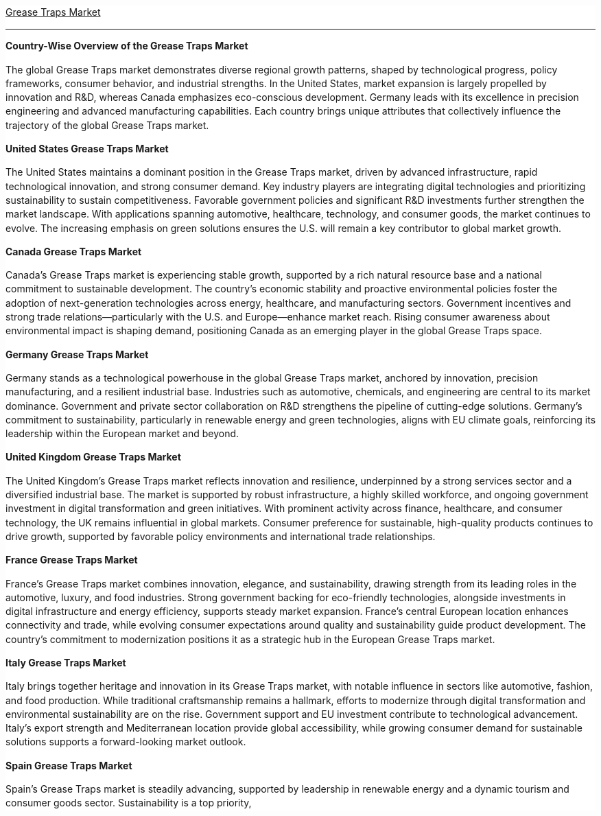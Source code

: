 <a href="https://www.marketresearchintellect.com/ask-for-discount/?rid=345533&amp;utm_source=Github-April&amp;utm_medium=017">Grease Traps Market</a></p></blockquote><hr /><p class="" data-start="217" data-end="261"><strong data-start="217" data-end="261">Country-Wise Overview of the Grease Traps Market</strong></p><p class="" data-start="263" data-end="774">The global Grease Traps market demonstrates diverse regional growth patterns, shaped by technological progress, policy frameworks, consumer behavior, and industrial strengths. In the United States, market expansion is largely propelled by innovation and R&amp;D, whereas Canada emphasizes eco-conscious development. Germany leads with its excellence in precision engineering and advanced manufacturing capabilities. Each country brings unique attributes that collectively influence the trajectory of the global Grease Traps market.</p><p class="" data-start="776" data-end="1421"><strong data-start="776" data-end="805">United States Grease Traps Market</strong></p><p class="" data-start="776" data-end="1421">The United States maintains a dominant position in the Grease Traps market, driven by advanced infrastructure, rapid technological innovation, and strong consumer demand. Key industry players are integrating digital technologies and prioritizing sustainability to sustain competitiveness. Favorable government policies and significant R&amp;D investments further strengthen the market landscape. With applications spanning automotive, healthcare, technology, and consumer goods, the market continues to evolve. The increasing emphasis on green solutions ensures the U.S. will remain a key contributor to global market growth.</p><p class="" data-start="1423" data-end="2019"><strong data-start="1423" data-end="1445">Canada Grease Traps Market</strong></p><p class="" data-start="1423" data-end="2019">Canada&rsquo;s Grease Traps market is experiencing stable growth, supported by a rich natural resource base and a national commitment to sustainable development. The country&rsquo;s economic stability and proactive environmental policies foster the adoption of next-generation technologies across energy, healthcare, and manufacturing sectors. Government incentives and strong trade relations&mdash;particularly with the U.S. and Europe&mdash;enhance market reach. Rising consumer awareness about environmental impact is shaping demand, positioning Canada as an emerging player in the global Grease Traps space.</p><p class="" data-start="2021" data-end="2591"><strong data-start="2021" data-end="2044">Germany Grease Traps Market</strong></p><p class="" data-start="2021" data-end="2591">Germany stands as a technological powerhouse in the global Grease Traps market, anchored by innovation, precision manufacturing, and a resilient industrial base. Industries such as automotive, chemicals, and engineering are central to its market dominance. Government and private sector collaboration on R&amp;D strengthens the pipeline of cutting-edge solutions. Germany&rsquo;s commitment to sustainability, particularly in renewable energy and green technologies, aligns with EU climate goals, reinforcing its leadership within the European market and beyond.</p><p class="" data-start="2593" data-end="3221"><strong data-start="2593" data-end="2623">United Kingdom Grease Traps Market</strong></p><p class="" data-start="2593" data-end="3221">The United Kingdom&rsquo;s Grease Traps market reflects innovation and resilience, underpinned by a strong services sector and a diversified industrial base. The market is supported by robust infrastructure, a highly skilled workforce, and ongoing government investment in digital transformation and green initiatives. With prominent activity across finance, healthcare, and consumer technology, the UK remains influential in global markets. Consumer preference for sustainable, high-quality products continues to drive growth, supported by favorable policy environments and international trade relationships.</p><p class="" data-start="3223" data-end="3838"><strong data-start="3223" data-end="3245">France Grease Traps Market</strong></p><p class="" data-start="3223" data-end="3838">France&rsquo;s Grease Traps market combines innovation, elegance, and sustainability, drawing strength from its leading roles in the automotive, luxury, and food industries. Strong government backing for eco-friendly technologies, alongside investments in digital infrastructure and energy efficiency, supports steady market expansion. France&rsquo;s central European location enhances connectivity and trade, while evolving consumer expectations around quality and sustainability guide product development. The country&rsquo;s commitment to modernization positions it as a strategic hub in the European Grease Traps market.</p><p class="" data-start="3840" data-end="4422"><strong data-start="3840" data-end="3861">Italy Grease Traps Market</strong></p><p class="" data-start="3840" data-end="4422">Italy brings together heritage and innovation in its Grease Traps market, with notable influence in sectors like automotive, fashion, and food production. While traditional craftsmanship remains a hallmark, efforts to modernize through digital transformation and environmental sustainability are on the rise. Government support and EU investment contribute to technological advancement. Italy&rsquo;s export strength and Mediterranean location provide global accessibility, while growing consumer demand for sustainable solutions supports a forward-looking market outlook.</p><p class="" data-start="4424" data-end="4975"><strong data-start="4424" data-end="4445">Spain Grease Traps Market</strong></p><p class="" data-start="4424" data-end="4975">Spain&rsquo;s Grease Traps market is steadily advancing, supported by leadership in renewable energy and a dynamic tourism and consumer goods sector. Sustainability is a top priority,